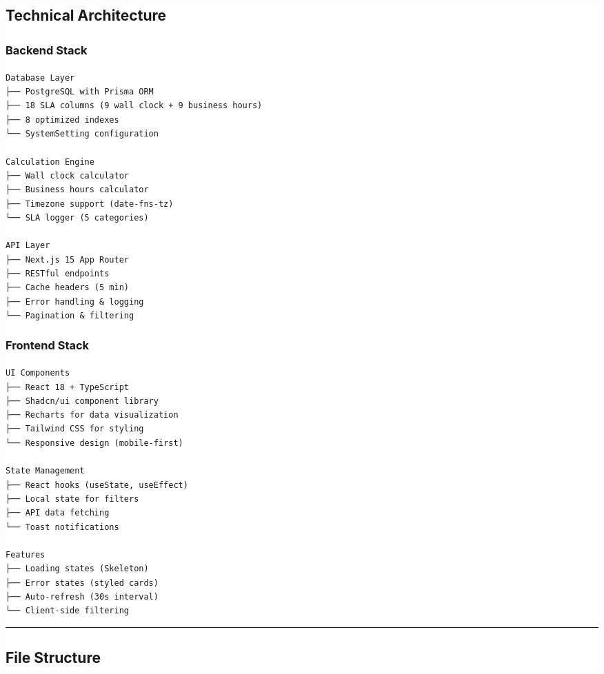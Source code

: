
## Technical Architecture

### Backend Stack

```
Database Layer
├── PostgreSQL with Prisma ORM
├── 18 SLA columns (9 wall clock + 9 business hours)
├── 8 optimized indexes
└── SystemSetting configuration

Calculation Engine
├── Wall clock calculator
├── Business hours calculator
├── Timezone support (date-fns-tz)
└── SLA logger (5 categories)

API Layer
├── Next.js 15 App Router
├── RESTful endpoints
├── Cache headers (5 min)
├── Error handling & logging
└── Pagination & filtering
```

### Frontend Stack

```
UI Components
├── React 18 + TypeScript
├── Shadcn/ui component library
├── Recharts for data visualization
├── Tailwind CSS for styling
└── Responsive design (mobile-first)

State Management
├── React hooks (useState, useEffect)
├── Local state for filters
├── API data fetching
└── Toast notifications

Features
├── Loading states (Skeleton)
├── Error states (styled cards)
├── Auto-refresh (30s interval)
└── Client-side filtering
```

---

## File Structure
